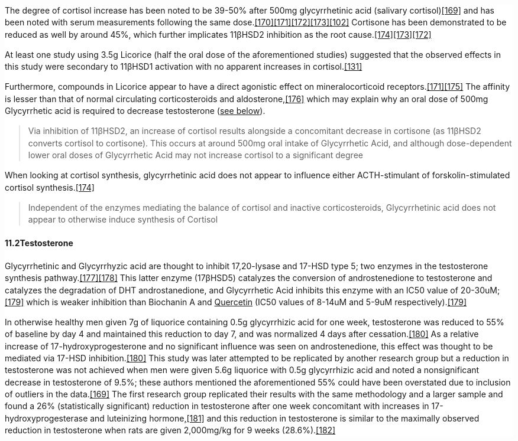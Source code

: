
The degree of cortisol increase has been noted to be 39-50% after 500mg glycyrrhetinic acid (salivary cortisol)[[169]](#ref169) and has been noted with serum measurements following the same dose.[[170]](#ref170)[[171]](#ref171)[[172]](#ref172)[[173]](#ref173)[[102]](#ref102) Cortisone has been demonstrated to be reduced as well by around 45%, which further implicates 11βHSD2 inhibition as the root cause.[[174]](#ref174)[[173]](#ref173)[[172]](#ref172)


At least one study using 3.5g Licorice (half the oral dose of the aforementioned studies) suggested that the observed effects in this study were secondary to 11βHSD1 activation with no apparent increases in cortisol.[[131]](#ref131)


Furthermore, compounds in Licorice appear to have a direct agonistic effect on mineralocorticoid receptors.[[171]](#ref171)[[175]](#ref175) The affinity is lesser than that of normal circulating corticosteroids and aldosterone,[[176]](#ref176) which may explain why an oral dose of 500mg Glycyrrhetic acid is required to decrease testosterone ([see below](https://examine.com/supplements/licorice/#summary11-1)).



> Via inhibition of 11βHSD2, an increase of cortisol results alongside a concomitant decrease in cortisone (as 11βHSD2 converts cortisol to cortisone). This occurs at around 500mg oral intake of Glycyrrhetic Acid, and although dose-dependent lower oral doses of Glycyrrhetic Acid may not increase cortisol to a significant degree


When looking at cortisol synthesis, glycyrrhetinic acid does not appear to influence either ACTH-stimulant of forskolin-stimulated cortisol synthesis.[[174]](#ref174)



> Independent of the enzymes mediating the balance of cortisol and inactive corticosteroids, Glycyrrhetinic acid does not appear to otherwise induce synthesis of Cortisol


#### 11.2Testosterone


Glycyrrhetinic and Glycyrrhyzic acid are thought to inhibit 17,20-lysase and 17-HSD type 5; two enzymes in the testosterone synthesis pathway.[[177]](#ref177)[[178]](#ref178) This latter enzyme (17βHSD5) catalyzes the conversion of androstenedione to testosterone and catalyzes the degradation of DHT androstanedione, and Glycyrrhetic Acid inhibits this enzyme with an IC50 value of 20-30uM;[[179]](#ref179) which is weaker inhibition than Biochanin A and [Quercetin](/supplements/quercetin/) (IC50 values of 8-14uM and 5-9uM respectively).[[179]](#ref179)


In otherwise healthy men given 7g of liquorice containing 0.5g glycyrrhizic acid for one week, testosterone was reduced to 55% of baseline by day 4 and maintained this reduction to day 7, and was normalized 4 days after cessation.[[180]](#ref180) As a relative increase of 17-hydroxyprogesterone and no significant influence was seen on androstenedione, this effect was thought to be mediated via 17-HSD inhibition.[[180]](#ref180) This study was later attempted to be replicated by another research group but a reduction in testosterone was not achieved when men were given 5.6g liquorice with 0.5g glycyrrhizic acid and noted a nonsignificant decrease in testosterone of 9.5%; these authors mentioned the aforementioned 55% could have been overstated due to inclusion of outliers in the data.[[169]](#ref169) The first research group replicated their results with the same methodology and a larger sample and found a 26% (statistically significant) reduction in testosterone after one week concomitant with increases in 17-hydroxyprogesterase and luteinizing hormone,[[181]](#ref181) and this reduction in testosterone is similar to the maximally observed reduction in testosterone when rats are given 2,000mg/kg for 9 weeks (28.6%).[[182]](#ref182)
